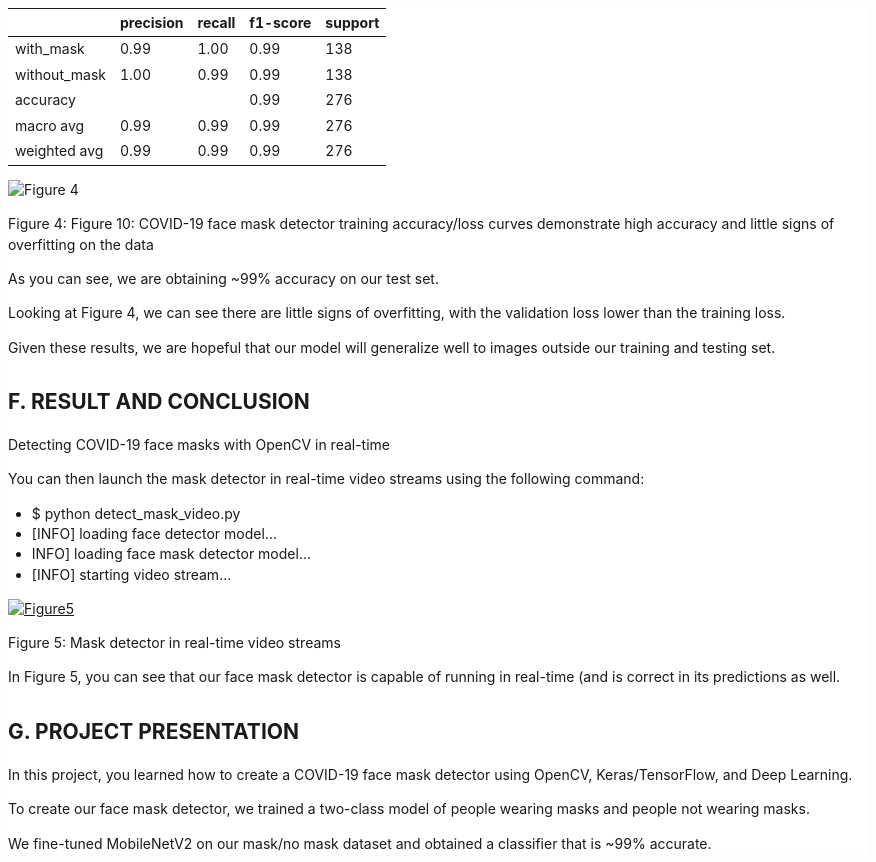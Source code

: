 |      |    precision    | recall| f1-score | support |
|------|-----------------|-------|----------|---------|
|with_mask|0.99|1.00|0.99|138|
|without_mask|1.00|0.99|0.99|138|
|accuracy| | |0.99|276|
|macro avg|0.99|0.99|0.99|276|
|weighted avg|0.99|0.99|0.99|276|


![Figure 4](https://www.pyimagesearch.com/wp-content/uploads/2020/04/face_mask_detector_plot.png)

Figure 4: Figure 10: COVID-19 face mask detector training accuracy/loss curves demonstrate high accuracy and little signs of overfitting on the data

As you can see, we are obtaining ~99% accuracy on our test set.

Looking at Figure 4, we can see there are little signs of overfitting, with the validation loss lower than the training loss. 

Given these results, we are hopeful that our model will generalize well to images outside our training and testing set.


## F.  RESULT AND CONCLUSION

Detecting COVID-19 face masks with OpenCV in real-time

You can then launch the mask detector in real-time video streams using the following command:
- $ python detect_mask_video.py
- [INFO] loading face detector model...
- INFO] loading face mask detector model...
- [INFO] starting video stream...

[![Figure5](https://img.youtube.com/vi/wYwW7gAYyxw/0.jpg)](https://www.youtube.com/watch?v=wYwW7gAYyxw "Figure5")

Figure 5: Mask detector in real-time video streams

In Figure 5, you can see that our face mask detector is capable of running in real-time (and is correct in its predictions as well.



## G.   PROJECT PRESENTATION 

In this project, you learned how to create a COVID-19 face mask detector using OpenCV, Keras/TensorFlow, and Deep Learning.

To create our face mask detector, we trained a two-class model of people wearing masks and people not wearing masks.

We fine-tuned MobileNetV2 on our mask/no mask dataset and obtained a classifier that is ~99% accurate.
